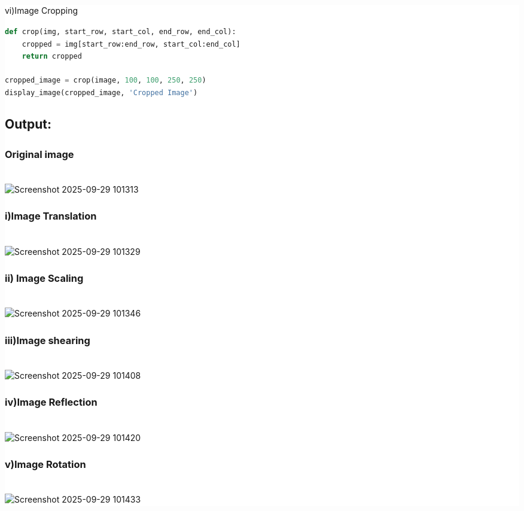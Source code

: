 
vi)Image Cropping
```python
def crop(img, start_row, start_col, end_row, end_col):
    cropped = img[start_row:end_row, start_col:end_col]
    return cropped

cropped_image = crop(image, 100, 100, 250, 250)
display_image(cropped_image, 'Cropped Image')

```

## Output:

### Original image
<br>
<img width="500" height="500" alt="Screenshot 2025-09-29 101313" src="https://github.com/user-attachments/assets/b9d09552-ff6b-4f75-93e6-b19debaa6b0c" />
<br>

### i)Image Translation
<br>
<img width="500" height="500" alt="Screenshot 2025-09-29 101329" src="https://github.com/user-attachments/assets/4b1423a5-1add-4f45-b8ea-d599f02cb365" />

<br>

### ii) Image Scaling
<br>
<img width="500" height="500" alt="Screenshot 2025-09-29 101346" src="https://github.com/user-attachments/assets/82717975-d6bd-4b47-9496-575c1278729e" />

<br>


### iii)Image shearing
<br>
<img width="500" height="500" alt="Screenshot 2025-09-29 101408" src="https://github.com/user-attachments/assets/f3c22ef4-5756-49bf-805e-7614b54bb9f6" />

<br>


### iv)Image Reflection
<br>
<img width="500" height="500" alt="Screenshot 2025-09-29 101420" src="https://github.com/user-attachments/assets/2a875a0e-ea00-435a-99a2-c94efcd22f13" />

<br>



### v)Image Rotation
<br>
<img width="500" height="500" alt="Screenshot 2025-09-29 101433" src="https://github.com/user-attachments/assets/d8216104-cd29-4add-8a25-fdd1e6dc3bb9" />

